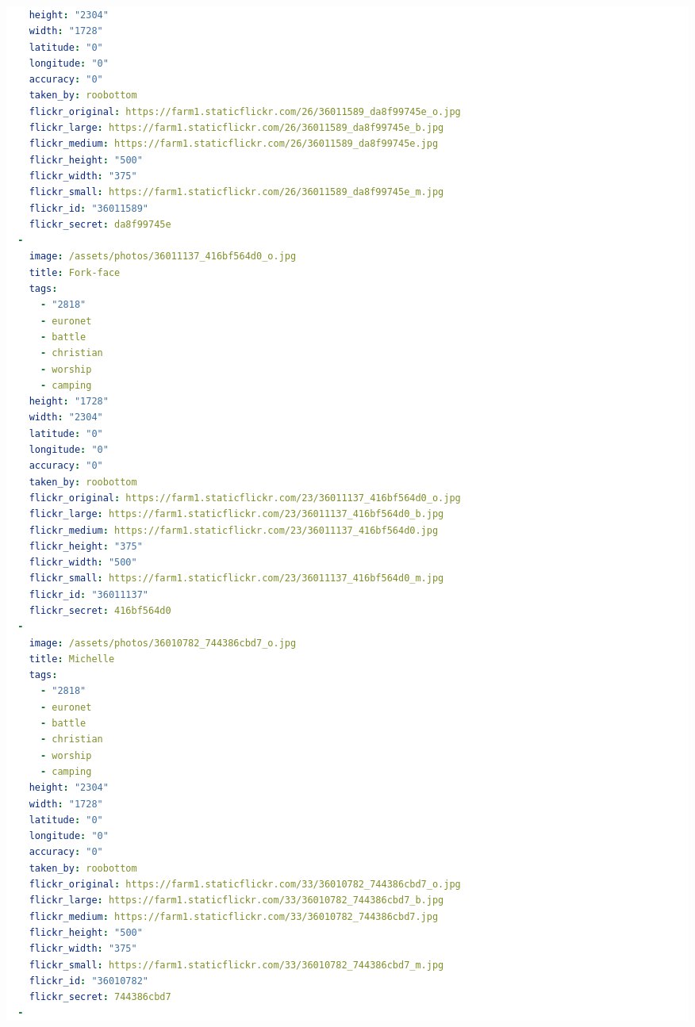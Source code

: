 ```yaml
    height: "2304"
    width: "1728"
    latitude: "0"
    longitude: "0"
    accuracy: "0"
    taken_by: roobottom
    flickr_original: https://farm1.staticflickr.com/26/36011589_da8f99745e_o.jpg
    flickr_large: https://farm1.staticflickr.com/26/36011589_da8f99745e_b.jpg
    flickr_medium: https://farm1.staticflickr.com/26/36011589_da8f99745e.jpg
    flickr_height: "500"
    flickr_width: "375"
    flickr_small: https://farm1.staticflickr.com/26/36011589_da8f99745e_m.jpg
    flickr_id: "36011589"
    flickr_secret: da8f99745e
  - 
    image: /assets/photos/36011137_416bf564d0_o.jpg
    title: Fork-face
    tags:
      - "2818"
      - euronet
      - battle
      - christian
      - worship
      - camping
    height: "1728"
    width: "2304"
    latitude: "0"
    longitude: "0"
    accuracy: "0"
    taken_by: roobottom
    flickr_original: https://farm1.staticflickr.com/23/36011137_416bf564d0_o.jpg
    flickr_large: https://farm1.staticflickr.com/23/36011137_416bf564d0_b.jpg
    flickr_medium: https://farm1.staticflickr.com/23/36011137_416bf564d0.jpg
    flickr_height: "375"
    flickr_width: "500"
    flickr_small: https://farm1.staticflickr.com/23/36011137_416bf564d0_m.jpg
    flickr_id: "36011137"
    flickr_secret: 416bf564d0
  - 
    image: /assets/photos/36010782_744386cbd7_o.jpg
    title: Michelle
    tags:
      - "2818"
      - euronet
      - battle
      - christian
      - worship
      - camping
    height: "2304"
    width: "1728"
    latitude: "0"
    longitude: "0"
    accuracy: "0"
    taken_by: roobottom
    flickr_original: https://farm1.staticflickr.com/33/36010782_744386cbd7_o.jpg
    flickr_large: https://farm1.staticflickr.com/33/36010782_744386cbd7_b.jpg
    flickr_medium: https://farm1.staticflickr.com/33/36010782_744386cbd7.jpg
    flickr_height: "500"
    flickr_width: "375"
    flickr_small: https://farm1.staticflickr.com/33/36010782_744386cbd7_m.jpg
    flickr_id: "36010782"
    flickr_secret: 744386cbd7
  - 
```
